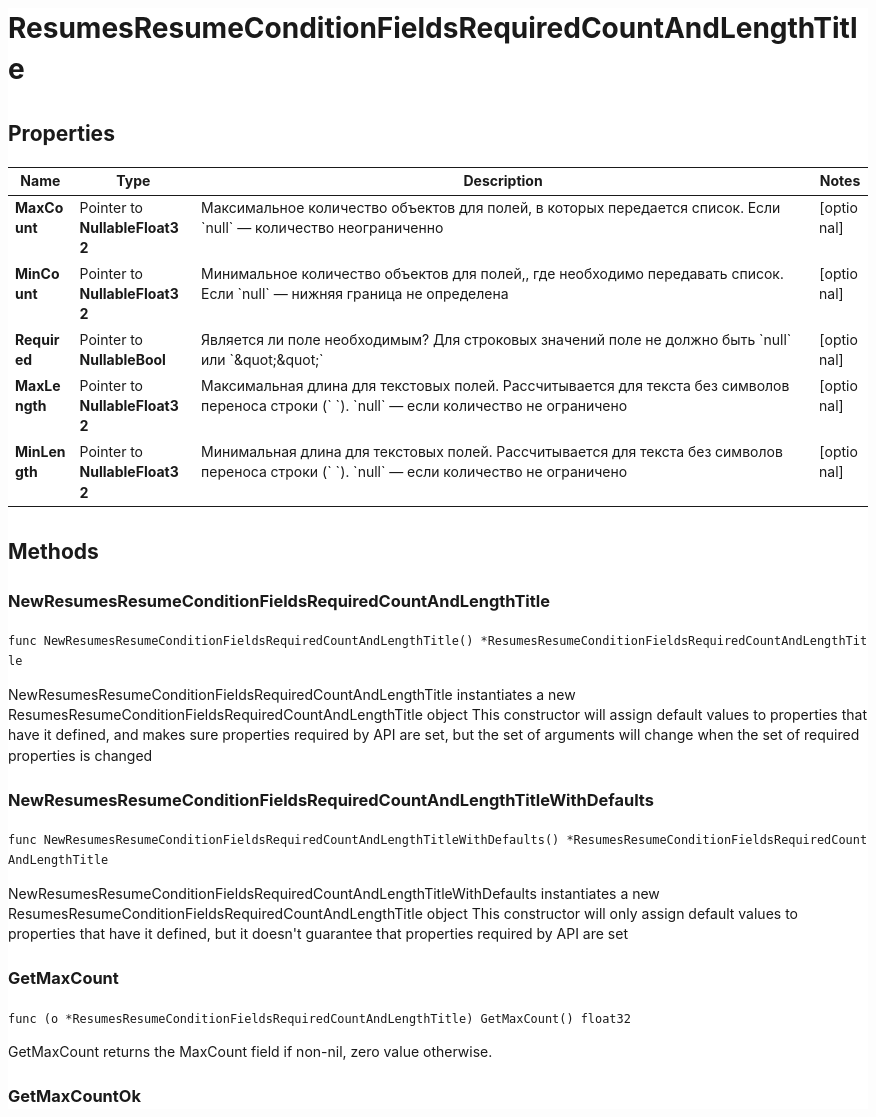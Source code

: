 # ResumesResumeConditionFieldsRequiredCountAndLengthTitle

## Properties

Name | Type | Description | Notes
------------ | ------------- | ------------- | -------------
**MaxCount** | Pointer to **NullableFloat32** | Максимальное количество объектов для полей, в которых передается список. Если &#x60;null&#x60; — количество неограниченно | [optional] 
**MinCount** | Pointer to **NullableFloat32** | Минимальное количество объектов для полей,, где необходимо передавать список. Если &#x60;null&#x60; — нижняя граница не определена | [optional] 
**Required** | Pointer to **NullableBool** | Является ли поле необходимым? Для строковых значений поле не должно быть &#x60;null&#x60; или &#x60;\&quot;\&quot;&#x60; | [optional] 
**MaxLength** | Pointer to **NullableFloat32** | Максимальная длина для текстовых полей. Рассчитывается для текста без символов переноса строки (&#x60;  &#x60;). &#x60;null&#x60; — если количество не ограничено | [optional] 
**MinLength** | Pointer to **NullableFloat32** | Минимальная длина для текстовых полей. Рассчитывается для текста без символов переноса строки (&#x60;  &#x60;). &#x60;null&#x60; — если количество не ограничено | [optional] 

## Methods

### NewResumesResumeConditionFieldsRequiredCountAndLengthTitle

`func NewResumesResumeConditionFieldsRequiredCountAndLengthTitle() *ResumesResumeConditionFieldsRequiredCountAndLengthTitle`

NewResumesResumeConditionFieldsRequiredCountAndLengthTitle instantiates a new ResumesResumeConditionFieldsRequiredCountAndLengthTitle object
This constructor will assign default values to properties that have it defined,
and makes sure properties required by API are set, but the set of arguments
will change when the set of required properties is changed

### NewResumesResumeConditionFieldsRequiredCountAndLengthTitleWithDefaults

`func NewResumesResumeConditionFieldsRequiredCountAndLengthTitleWithDefaults() *ResumesResumeConditionFieldsRequiredCountAndLengthTitle`

NewResumesResumeConditionFieldsRequiredCountAndLengthTitleWithDefaults instantiates a new ResumesResumeConditionFieldsRequiredCountAndLengthTitle object
This constructor will only assign default values to properties that have it defined,
but it doesn't guarantee that properties required by API are set

### GetMaxCount

`func (o *ResumesResumeConditionFieldsRequiredCountAndLengthTitle) GetMaxCount() float32`

GetMaxCount returns the MaxCount field if non-nil, zero value otherwise.

### GetMaxCountOk
